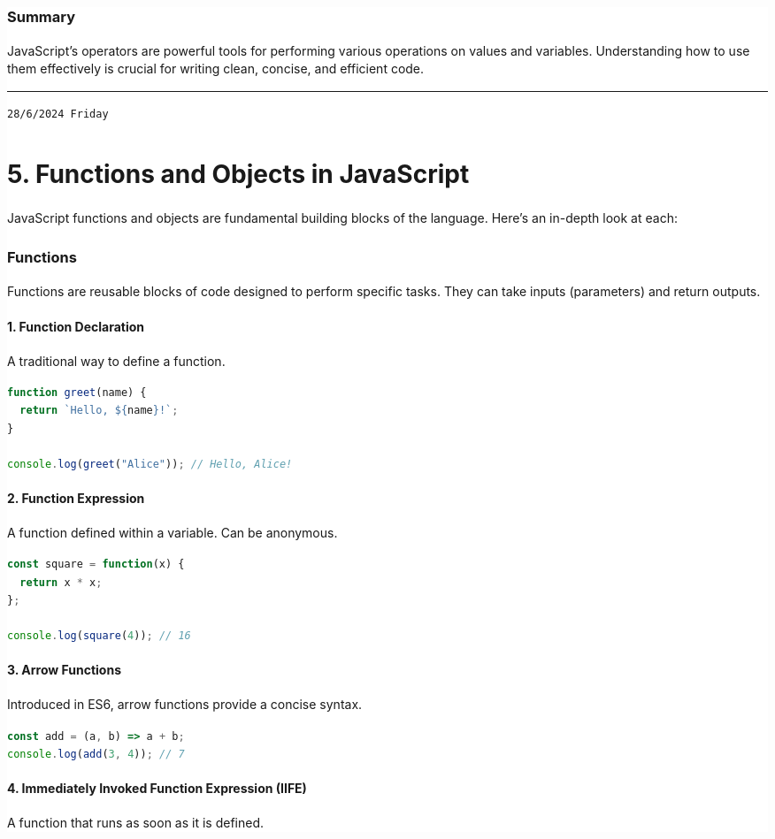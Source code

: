 ### Summary

JavaScript’s operators are powerful tools for performing various operations on values and variables. Understanding how to use them effectively is crucial for writing clean, concise, and efficient code.

<hr>

`28/6/2024 Friday`
# 5. Functions and Objects in JavaScript 

JavaScript functions and objects are fundamental building blocks of the language. Here’s an in-depth look at each:

### Functions

Functions are reusable blocks of code designed to perform specific tasks. They can take inputs (parameters) and return outputs.

#### 1. Function Declaration

A traditional way to define a function.

```javascript
function greet(name) {
  return `Hello, ${name}!`;
}

console.log(greet("Alice")); // Hello, Alice!
```

#### 2. Function Expression

A function defined within a variable. Can be anonymous.

```javascript
const square = function(x) {
  return x * x;
};

console.log(square(4)); // 16
```

#### 3. Arrow Functions

Introduced in ES6, arrow functions provide a concise syntax.

```javascript
const add = (a, b) => a + b;
console.log(add(3, 4)); // 7
```

#### 4. Immediately Invoked Function Expression (IIFE)

A function that runs as soon as it is defined.
